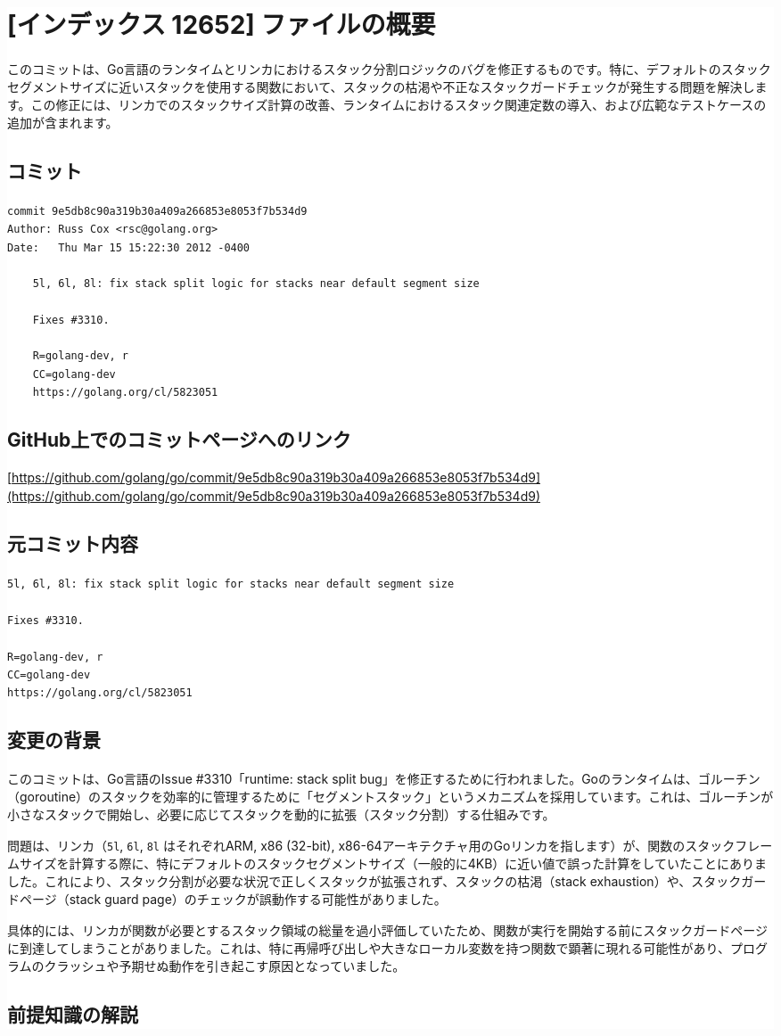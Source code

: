 # [インデックス 12652] ファイルの概要

このコミットは、Go言語のランタイムとリンカにおけるスタック分割ロジックのバグを修正するものです。特に、デフォルトのスタックセグメントサイズに近いスタックを使用する関数において、スタックの枯渇や不正なスタックガードチェックが発生する問題を解決します。この修正には、リンカでのスタックサイズ計算の改善、ランタイムにおけるスタック関連定数の導入、および広範なテストケースの追加が含まれます。

## コミット

```
commit 9e5db8c90a319b30a409a266853e8053f7b534d9
Author: Russ Cox <rsc@golang.org>
Date:   Thu Mar 15 15:22:30 2012 -0400

    5l, 6l, 8l: fix stack split logic for stacks near default segment size
    
    Fixes #3310.
    
    R=golang-dev, r
    CC=golang-dev
    https://golang.org/cl/5823051
```

## GitHub上でのコミットページへのリンク

[https://github.com/golang/go/commit/9e5db8c90a319b30a409a266853e8053f7b534d9](https://github.com/golang/go/commit/9e5db8c90a319b30a409a266853e8053f7b534d9)

## 元コミット内容

```
5l, 6l, 8l: fix stack split logic for stacks near default segment size

Fixes #3310.

R=golang-dev, r
CC=golang-dev
https://golang.org/cl/5823051
```

## 変更の背景

このコミットは、Go言語のIssue #3310「runtime: stack split bug」を修正するために行われました。Goのランタイムは、ゴルーチン（goroutine）のスタックを効率的に管理するために「セグメントスタック」というメカニズムを採用しています。これは、ゴルーチンが小さなスタックで開始し、必要に応じてスタックを動的に拡張（スタック分割）する仕組みです。

問題は、リンカ（`5l`, `6l`, `8l` はそれぞれARM, x86 (32-bit), x86-64アーキテクチャ用のGoリンカを指します）が、関数のスタックフレームサイズを計算する際に、特にデフォルトのスタックセグメントサイズ（一般的に4KB）に近い値で誤った計算をしていたことにありました。これにより、スタック分割が必要な状況で正しくスタックが拡張されず、スタックの枯渇（stack exhaustion）や、スタックガードページ（stack guard page）のチェックが誤動作する可能性がありました。

具体的には、リンカが関数が必要とするスタック領域の総量を過小評価していたため、関数が実行を開始する前にスタックガードページに到達してしまうことがありました。これは、特に再帰呼び出しや大きなローカル変数を持つ関数で顕著に現れる可能性があり、プログラムのクラッシュや予期せぬ動作を引き起こす原因となっていました。

## 前提知識の解説
